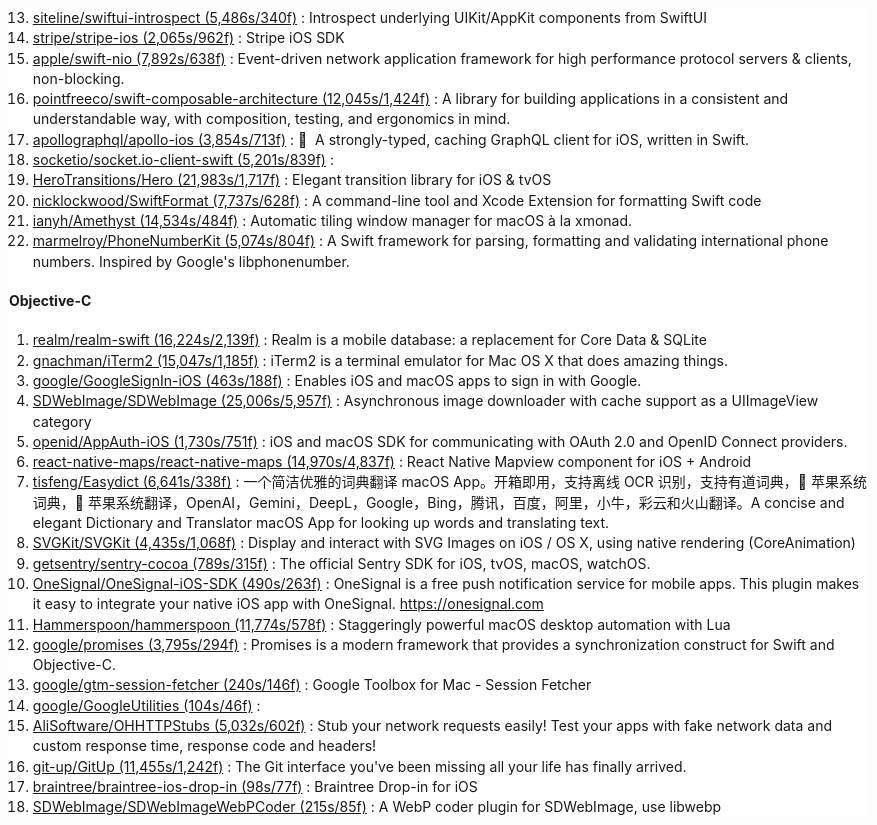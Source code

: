 13. [siteline/swiftui-introspect (5,486s/340f)](https://github.com/siteline/swiftui-introspect) : Introspect underlying UIKit/AppKit components from SwiftUI
14. [stripe/stripe-ios (2,065s/962f)](https://github.com/stripe/stripe-ios) : Stripe iOS SDK
15. [apple/swift-nio (7,892s/638f)](https://github.com/apple/swift-nio) : Event-driven network application framework for high performance protocol servers & clients, non-blocking.
16. [pointfreeco/swift-composable-architecture (12,045s/1,424f)](https://github.com/pointfreeco/swift-composable-architecture) : A library for building applications in a consistent and understandable way, with composition, testing, and ergonomics in mind.
17. [apollographql/apollo-ios (3,854s/713f)](https://github.com/apollographql/apollo-ios) : 📱  A strongly-typed, caching GraphQL client for iOS, written in Swift.
18. [socketio/socket.io-client-swift (5,201s/839f)](https://github.com/socketio/socket.io-client-swift) : 
19. [HeroTransitions/Hero (21,983s/1,717f)](https://github.com/HeroTransitions/Hero) : Elegant transition library for iOS & tvOS
20. [nicklockwood/SwiftFormat (7,737s/628f)](https://github.com/nicklockwood/SwiftFormat) : A command-line tool and Xcode Extension for formatting Swift code
21. [ianyh/Amethyst (14,534s/484f)](https://github.com/ianyh/Amethyst) : Automatic tiling window manager for macOS à la xmonad.
22. [marmelroy/PhoneNumberKit (5,074s/804f)](https://github.com/marmelroy/PhoneNumberKit) : A Swift framework for parsing, formatting and validating international phone numbers. Inspired by Google's libphonenumber.

#### Objective-C
1. [realm/realm-swift (16,224s/2,139f)](https://github.com/realm/realm-swift) : Realm is a mobile database: a replacement for Core Data & SQLite
2. [gnachman/iTerm2 (15,047s/1,185f)](https://github.com/gnachman/iTerm2) : iTerm2 is a terminal emulator for Mac OS X that does amazing things.
3. [google/GoogleSignIn-iOS (463s/188f)](https://github.com/google/GoogleSignIn-iOS) : Enables iOS and macOS apps to sign in with Google.
4. [SDWebImage/SDWebImage (25,006s/5,957f)](https://github.com/SDWebImage/SDWebImage) : Asynchronous image downloader with cache support as a UIImageView category
5. [openid/AppAuth-iOS (1,730s/751f)](https://github.com/openid/AppAuth-iOS) : iOS and macOS SDK for communicating with OAuth 2.0 and OpenID Connect providers.
6. [react-native-maps/react-native-maps (14,970s/4,837f)](https://github.com/react-native-maps/react-native-maps) : React Native Mapview component for iOS + Android
7. [tisfeng/Easydict (6,641s/338f)](https://github.com/tisfeng/Easydict) : 一个简洁优雅的词典翻译 macOS App。开箱即用，支持离线 OCR 识别，支持有道词典，🍎 苹果系统词典，🍎 苹果系统翻译，OpenAI，Gemini，DeepL，Google，Bing，腾讯，百度，阿里，小牛，彩云和火山翻译。A concise and elegant Dictionary and Translator macOS App for looking up words and translating text.
8. [SVGKit/SVGKit (4,435s/1,068f)](https://github.com/SVGKit/SVGKit) : Display and interact with SVG Images on iOS / OS X, using native rendering (CoreAnimation)
9. [getsentry/sentry-cocoa (789s/315f)](https://github.com/getsentry/sentry-cocoa) : The official Sentry SDK for iOS, tvOS, macOS, watchOS.
10. [OneSignal/OneSignal-iOS-SDK (490s/263f)](https://github.com/OneSignal/OneSignal-iOS-SDK) : OneSignal is a free push notification service for mobile apps. This plugin makes it easy to integrate your native iOS app with OneSignal. https://onesignal.com
11. [Hammerspoon/hammerspoon (11,774s/578f)](https://github.com/Hammerspoon/hammerspoon) : Staggeringly powerful macOS desktop automation with Lua
12. [google/promises (3,795s/294f)](https://github.com/google/promises) : Promises is a modern framework that provides a synchronization construct for Swift and Objective-C.
13. [google/gtm-session-fetcher (240s/146f)](https://github.com/google/gtm-session-fetcher) : Google Toolbox for Mac - Session Fetcher
14. [google/GoogleUtilities (104s/46f)](https://github.com/google/GoogleUtilities) : 
15. [AliSoftware/OHHTTPStubs (5,032s/602f)](https://github.com/AliSoftware/OHHTTPStubs) : Stub your network requests easily! Test your apps with fake network data and custom response time, response code and headers!
16. [git-up/GitUp (11,455s/1,242f)](https://github.com/git-up/GitUp) : The Git interface you've been missing all your life has finally arrived.
17. [braintree/braintree-ios-drop-in (98s/77f)](https://github.com/braintree/braintree-ios-drop-in) : Braintree Drop-in for iOS
18. [SDWebImage/SDWebImageWebPCoder (215s/85f)](https://github.com/SDWebImage/SDWebImageWebPCoder) : A WebP coder plugin for SDWebImage, use libwebp
